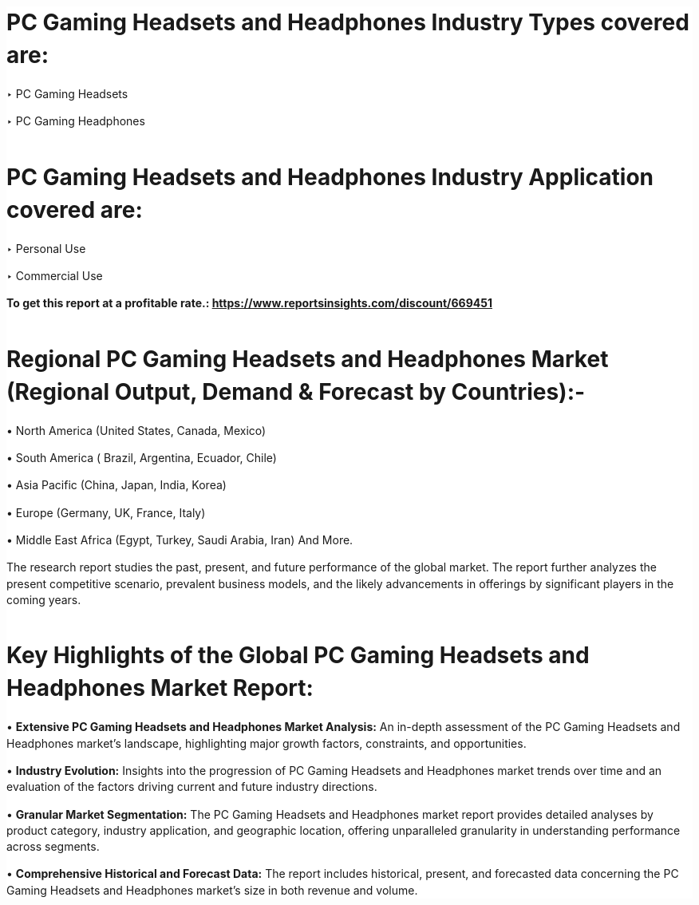 # <strong>PC Gaming Headsets and Headphones Industry Types covered are:</strong>

‣ PC Gaming Headsets

‣ PC Gaming Headphones

# <strong>PC Gaming Headsets and Headphones Industry Application covered are:</strong>

‣ Personal Use

‣ Commercial Use

<strong>To get this report at a profitable rate.: <a href=https://www.reportsinsights.com/discount/669451>https://www.reportsinsights.com/discount/669451</a></strong></font>

# <strong>Regional PC Gaming Headsets and Headphones Market (Regional Output, Demand &amp; Forecast by Countries):-</strong>

• North America (United States, Canada, Mexico)

• South America ( Brazil, Argentina, Ecuador, Chile)

• Asia Pacific (China, Japan, India, Korea)

• Europe (Germany, UK, France, Italy)

• Middle East Africa (Egypt, Turkey, Saudi Arabia, Iran) And More.

The research report studies the past, present, and future performance of the global market. The report further analyzes the present competitive scenario, prevalent business models, and the likely advancements in offerings by significant players in the coming years.

# <strong>Key Highlights of the Global PC Gaming Headsets and Headphones Market Report:</strong>

• <strong>Extensive PC Gaming Headsets and Headphones Market Analysis:</strong> An in-depth assessment of the PC Gaming Headsets and Headphones market’s landscape, highlighting major growth factors, constraints, and opportunities.

• <strong>Industry Evolution:</strong> Insights into the progression of PC Gaming Headsets and Headphones market trends over time and an evaluation of the factors driving current and future industry directions.

• <strong>Granular Market Segmentation:</strong> The PC Gaming Headsets and Headphones market report provides detailed analyses by product category, industry application, and geographic location, offering unparalleled granularity in understanding performance across segments.

• <strong>Comprehensive Historical and Forecast Data:</strong> The report includes historical, present, and forecasted data concerning the PC Gaming Headsets and Headphones market’s size in both revenue and volume.
